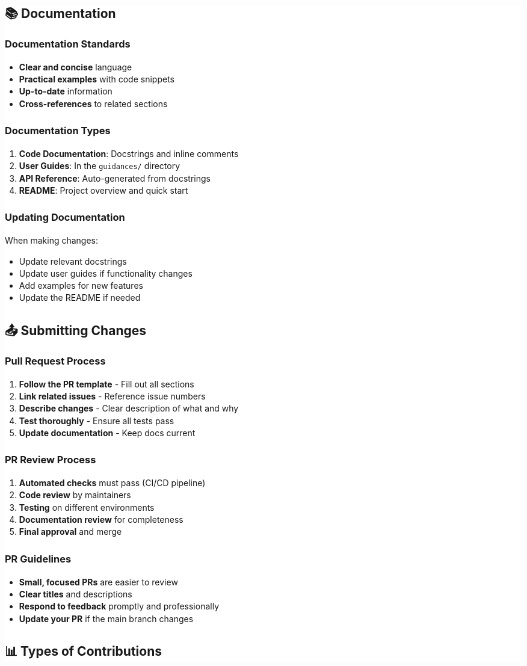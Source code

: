 ## 📚 Documentation

### Documentation Standards

- **Clear and concise** language
- **Practical examples** with code snippets
- **Up-to-date** information
- **Cross-references** to related sections

### Documentation Types

1. **Code Documentation**: Docstrings and inline comments
2. **User Guides**: In the `guidances/` directory
3. **API Reference**: Auto-generated from docstrings
4. **README**: Project overview and quick start

### Updating Documentation

When making changes:

- Update relevant docstrings
- Update user guides if functionality changes
- Add examples for new features
- Update the README if needed

## 📤 Submitting Changes

### Pull Request Process

1. **Follow the PR template** - Fill out all sections
2. **Link related issues** - Reference issue numbers
3. **Describe changes** - Clear description of what and why
4. **Test thoroughly** - Ensure all tests pass
5. **Update documentation** - Keep docs current

### PR Review Process

1. **Automated checks** must pass (CI/CD pipeline)
2. **Code review** by maintainers
3. **Testing** on different environments
4. **Documentation review** for completeness
5. **Final approval** and merge

### PR Guidelines

- **Small, focused PRs** are easier to review
- **Clear titles** and descriptions
- **Respond to feedback** promptly and professionally
- **Update your PR** if the main branch changes

## 📊 Types of Contributions
